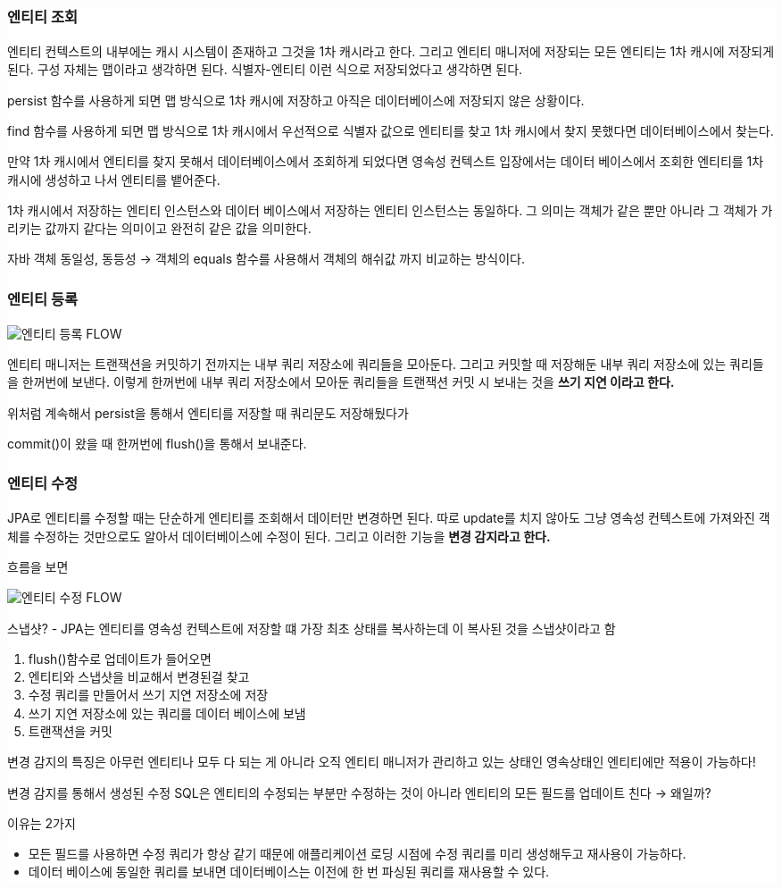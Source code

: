 

### 엔티티 조회

엔티티 컨텍스트의 내부에는 캐시 시스템이 존재하고 그것을 1차 캐시라고 한다. 그리고 엔티티 매니저에 저장되는 모든 엔티티는 1차 캐시에 저장되게 된다. 구성 자체는 맵이라고 생각하면 된다. 식별자-엔티티 이런 식으로 저장되었다고 생각하면 된다.

persist 함수를 사용하게 되면 맵 방식으로 1차 캐시에 저장하고 아직은 데이터베이스에 저장되지 않은 상황이다.

find 함수를 사용하게 되면 맵 방식으로 1차 캐시에서 우선적으로 식별자 값으로 엔티티를 찾고 1차 캐시에서 찾지 못했다면 데이터베이스에서 찾는다.

만약 1차 캐시에서 엔티티를 찾지 못해서 데이터베이스에서 조회하게 되었다면 영속성 컨텍스트 입장에서는 데이터 베이스에서 조회한 엔티티를 1차 캐시에 생성하고 나서 엔티티를 뱉어준다.

1차 캐시에서 저장하는 엔티티 인스턴스와 데이터 베이스에서 저장하는 엔티티 인스턴스는 동일하다. 그 의미는 객체가 같은 뿐만 아니라 그 객체가 가리키는 값까지 같다는 의미이고 완전히 같은 값을 의미한다.

자바 객체 동일성, 동등성 → 객체의 equals 함수를 사용해서 객체의 해쉬값 까지 비교하는 방식이다.



### 엔티티 등록

![엔티티 등록 FLOW](../.gitbook/assets/노트\_2021.\_12.\_19..jpg)

엔티티 매니저는 트랜잭션을 커밋하기 전까지는 내부 쿼리 저장소에 쿼리들을 모아둔다. 그리고 커밋할 때 저장해둔 내부 쿼리 저장소에 있는 쿼리들을 한꺼번에 보낸다. 이렇게 한꺼번에 내부 쿼리 저장소에서 모아둔 쿼리들을 트랜잭션 커밋 시 보내는 것을 **쓰기 지연 이라고 한다.**

위처럼 계속해서 persist을 통해서 엔티티를 저장할 때 쿼리문도 저장해뒀다가

commit()이 왔을 때 한꺼번에 flush()을 통해서 보내준다.



### 엔티티 수정

JPA로 엔티티를 수정할 때는 단순하게 엔티티를 조회해서 데이터만 변경하면 된다. 따로 update를 치지 않아도 그냥 영속성 컨텍스트에 가져와진 객체를 수정하는 것만으로도 알아서 데이터베이스에 수정이 된다. 그리고 이러한 기능을 **변경 감지라고 한다.**

흐름을 보면

![엔티티 수정 FLOW](../.gitbook/assets/노트\_2021.\_12.\_20.jpg)

스냅샷? - JPA는 엔티티를 영속성 컨텍스트에 저장할 떄 가장 최초 상태를 복사하는데 이 복사된 것을 스냅샷이라고 함

1. flush()함수로 업데이트가 들어오면
2. 엔티티와 스냅샷을 비교해서 변경된걸 찾고
3. 수정 쿼리를 만들어서 쓰기 지연 저장소에 저장
4. 쓰기 지연 저장소에 있는 쿼리를 데이터 베이스에 보냄
5. 트랜잭션을 커밋

변경 감지의 특징은 아무런 엔티티나 모두 다 되는 게 아니라 오직 엔티티 매니저가 관리하고 있는 상태인 영속상태인 엔티티에만 적용이 가능하다!

변경 감지를 통해서 생성된 수정 SQL은 엔티티의 수정되는 부분만 수정하는 것이 아니라 엔티티의 모든 필드를 업데이트 친다 → 왜일까?

이유는 2가지

* 모든 필드를 사용하면 수정 쿼리가 항상 같기 때문에 애플리케이션 로딩 시점에 수정 쿼리를 미리 생성해두고 재사용이 가능하다.
* 데이터 베이스에 동일한 쿼리를 보내면 데이터베이스는 이전에 한 번 파싱된 쿼리를 재사용할 수 있다.
